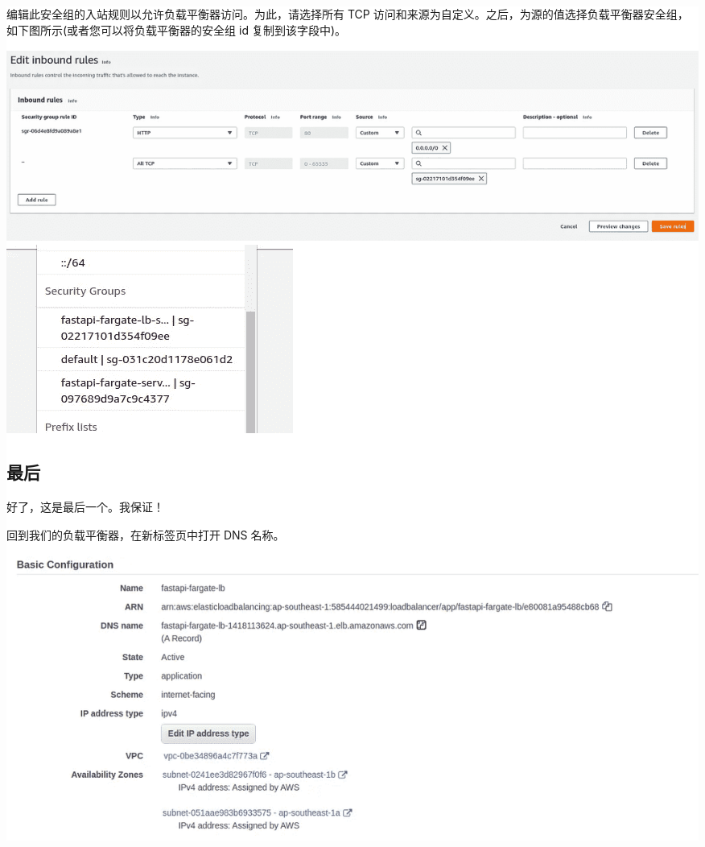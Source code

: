 编辑此安全组的入站规则以允许负载平衡器访问。为此，请选择所有 TCP 访问和来源为自定义。之后，为源的值选择负载平衡器安全组，如下图所示(或者您可以将负载平衡器的安全组 id 复制到该字段中)。

![](img/2f60ac063344d33eb9aec38d046dbee0.png)![](img/bdb57d137384b9e41fa39a0f24c7b0f6.png)

## 最后

好了，这是最后一个。我保证！

回到我们的负载平衡器，在新标签页中打开 DNS 名称。

![](img/08ff6c78034b468859d9edd74926b4a2.png)
